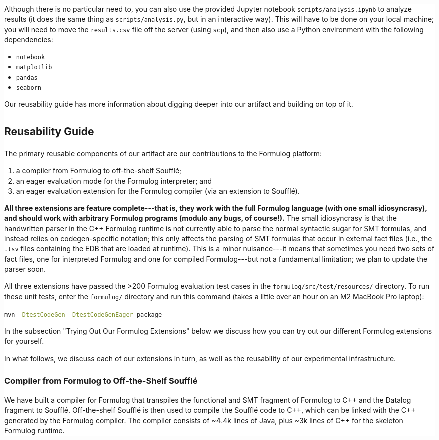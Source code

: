 Although there is no particular need to, you can also use the provided Jupyter notebook `scripts/analysis.ipynb` to analyze results (it does the same thing as `scripts/analysis.py`, but in an interactive way).
This will have to be done on your local machine; you will need to move the `results.csv` file off the server (using `scp`), and then also use a Python environment with the following dependencies:

- `notebook`
- `matplotlib`
- `pandas`
- `seaborn`

Our reusability guide has more information about digging deeper into our artifact and building on top of it.

## Reusability Guide

The primary reusable components of our artifact are our contributions to the Formulog platform:

1. a compiler from Formulog to off-the-shelf Soufflé;
2. an eager evaluation mode for the Formulog interpreter; and
3. an eager evaluation extension for the Formulog compiler (via an extension to Soufflé).

**All three extensions are feature complete---that is, they work with the full Formulog language (with one small idiosyncrasy), and should work with arbitrary Formulog programs (modulo any bugs, of course!).**
The small idiosyncrasy is that the handwritten parser in the C++ Formulog runtime is not currently able to parse the normal syntactic sugar for SMT formulas, and instead relies on codegen-specific notation; this only affects the parsing of SMT formulas that occur in external fact files (i.e., the `.tsv` files containing the EDB that are loaded at runtime).
This is a minor nuisance---it means that sometimes you need two sets of fact files, one for interpreted Formulog and one for compiled Formulog---but not a fundamental limitation; we plan to update the parser soon.

All three extensions have passed the >200 Formulog evaluation test cases in the `formulog/src/test/resources/` directory.
To run these unit tests, enter the `formulog/` directory and run this command (takes a little over an hour on an M2 MacBook Pro laptop):

```bash
mvn -DtestCodeGen -DtestCodeGenEager package
```

In the subsection "Trying Out Our Formulog Extensions" below we discuss how you can try out our different Formulog extensions for yourself.

In what follows, we discuss each of our extensions in turn, as well as the reusability of our experimental infrastructure.

### Compiler from Formulog to Off-the-Shelf Soufflé

We have built a compiler for Formulog that transpiles the functional and SMT fragment of Formulog to C++ and the Datalog fragment to Soufflé.
Off-the-shelf Soufflé is then used to compile the Soufflé code to C++, which can be linked with the C++ generated by the Formulog compiler.
The compiler consists of ~4.4k lines of Java, plus ~3k lines of C++ for the skeleton Formulog runtime.
